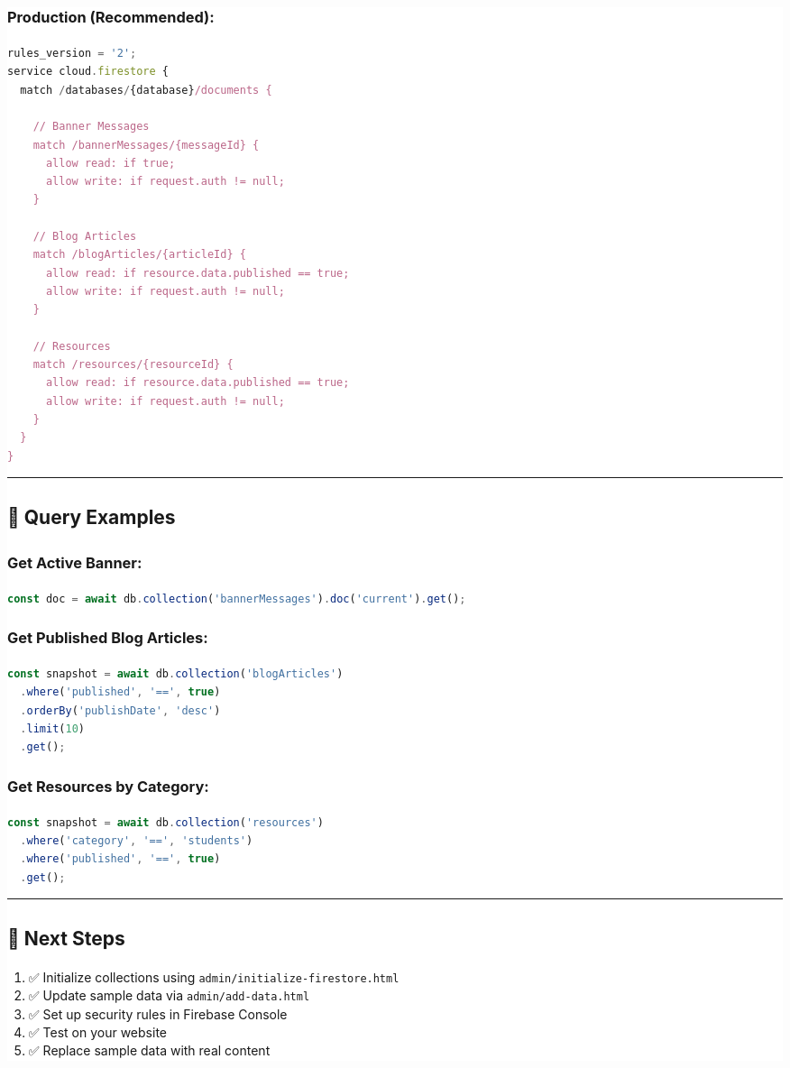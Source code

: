 ### Production (Recommended):
```javascript
rules_version = '2';
service cloud.firestore {
  match /databases/{database}/documents {
    
    // Banner Messages
    match /bannerMessages/{messageId} {
      allow read: if true;
      allow write: if request.auth != null;
    }
    
    // Blog Articles
    match /blogArticles/{articleId} {
      allow read: if resource.data.published == true;
      allow write: if request.auth != null;
    }
    
    // Resources
    match /resources/{resourceId} {
      allow read: if resource.data.published == true;
      allow write: if request.auth != null;
    }
  }
}
```

---

## 📝 Query Examples

### Get Active Banner:
```javascript
const doc = await db.collection('bannerMessages').doc('current').get();
```

### Get Published Blog Articles:
```javascript
const snapshot = await db.collection('blogArticles')
  .where('published', '==', true)
  .orderBy('publishDate', 'desc')
  .limit(10)
  .get();
```

### Get Resources by Category:
```javascript
const snapshot = await db.collection('resources')
  .where('category', '==', 'students')
  .where('published', '==', true)
  .get();
```

---

## 🚀 Next Steps

1. ✅ Initialize collections using `admin/initialize-firestore.html`
2. ✅ Update sample data via `admin/add-data.html`
3. ✅ Set up security rules in Firebase Console
4. ✅ Test on your website
5. ✅ Replace sample data with real content

